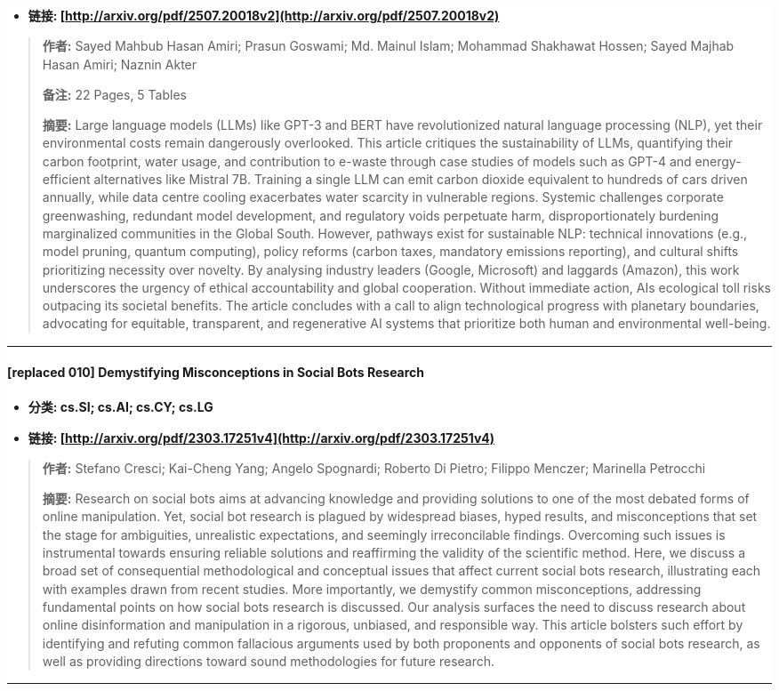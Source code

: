 - **链接: [http://arxiv.org/pdf/2507.20018v2](http://arxiv.org/pdf/2507.20018v2)**

> **作者:** Sayed Mahbub Hasan Amiri; Prasun Goswami; Md. Mainul Islam; Mohammad Shakhawat Hossen; Sayed Majhab Hasan Amiri; Naznin Akter
>
> **备注:** 22 Pages, 5 Tables
>
> **摘要:** Large language models (LLMs) like GPT-3 and BERT have revolutionized natural language processing (NLP), yet their environmental costs remain dangerously overlooked. This article critiques the sustainability of LLMs, quantifying their carbon footprint, water usage, and contribution to e-waste through case studies of models such as GPT-4 and energy-efficient alternatives like Mistral 7B. Training a single LLM can emit carbon dioxide equivalent to hundreds of cars driven annually, while data centre cooling exacerbates water scarcity in vulnerable regions. Systemic challenges corporate greenwashing, redundant model development, and regulatory voids perpetuate harm, disproportionately burdening marginalized communities in the Global South. However, pathways exist for sustainable NLP: technical innovations (e.g., model pruning, quantum computing), policy reforms (carbon taxes, mandatory emissions reporting), and cultural shifts prioritizing necessity over novelty. By analysing industry leaders (Google, Microsoft) and laggards (Amazon), this work underscores the urgency of ethical accountability and global cooperation. Without immediate action, AIs ecological toll risks outpacing its societal benefits. The article concludes with a call to align technological progress with planetary boundaries, advocating for equitable, transparent, and regenerative AI systems that prioritize both human and environmental well-being.
>
---
#### [replaced 010] Demystifying Misconceptions in Social Bots Research
- **分类: cs.SI; cs.AI; cs.CY; cs.LG**

- **链接: [http://arxiv.org/pdf/2303.17251v4](http://arxiv.org/pdf/2303.17251v4)**

> **作者:** Stefano Cresci; Kai-Cheng Yang; Angelo Spognardi; Roberto Di Pietro; Filippo Menczer; Marinella Petrocchi
>
> **摘要:** Research on social bots aims at advancing knowledge and providing solutions to one of the most debated forms of online manipulation. Yet, social bot research is plagued by widespread biases, hyped results, and misconceptions that set the stage for ambiguities, unrealistic expectations, and seemingly irreconcilable findings. Overcoming such issues is instrumental towards ensuring reliable solutions and reaffirming the validity of the scientific method. Here, we discuss a broad set of consequential methodological and conceptual issues that affect current social bots research, illustrating each with examples drawn from recent studies. More importantly, we demystify common misconceptions, addressing fundamental points on how social bots research is discussed. Our analysis surfaces the need to discuss research about online disinformation and manipulation in a rigorous, unbiased, and responsible way. This article bolsters such effort by identifying and refuting common fallacious arguments used by both proponents and opponents of social bots research, as well as providing directions toward sound methodologies for future research.
>
---
